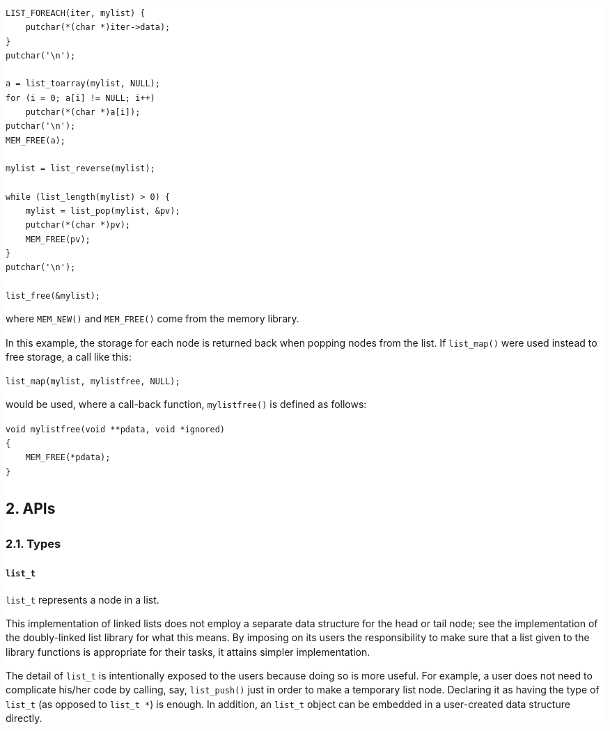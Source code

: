     LIST_FOREACH(iter, mylist) {
        putchar(*(char *)iter->data);
    }
    putchar('\n');

    a = list_toarray(mylist, NULL);
    for (i = 0; a[i] != NULL; i++)
        putchar(*(char *)a[i]);
    putchar('\n');
    MEM_FREE(a);

    mylist = list_reverse(mylist);

    while (list_length(mylist) > 0) {
        mylist = list_pop(mylist, &pv);
        putchar(*(char *)pv);
        MEM_FREE(pv);
    }
    putchar('\n');

    list_free(&mylist);

where `MEM_NEW()` and `MEM_FREE()` come from the memory library.

In this example, the storage for each node is returned back when popping nodes
from the list. If `list_map()` were used instead to free storage, a call like
this:

    list_map(mylist, mylistfree, NULL);

would be used, where a call-back function, `mylistfree()` is defined as
follows:

    void mylistfree(void **pdata, void *ignored)
    {
        MEM_FREE(*pdata);
    }


## 2. APIs

### 2.1. Types

#### `list_t`

`list_t` represents a node in a list.

This implementation of linked lists does not employ a separate data structure
for the head or tail node; see the implementation of the doubly-linked list
library for what this means. By imposing on its users the responsibility to
make sure that a list given to the library functions is appropriate for their
tasks, it attains simpler implementation.

The detail of `list_t` is intentionally exposed to the users because doing so
is more useful. For example, a user does not need to complicate his/her code by
calling, say, `list_push()` just in order to make a temporary list node.
Declaring it as having the type of `list_t` (as opposed to `list_t *`) is
enough. In addition, an `list_t` object can be embedded in a user-created data
structure directly.
